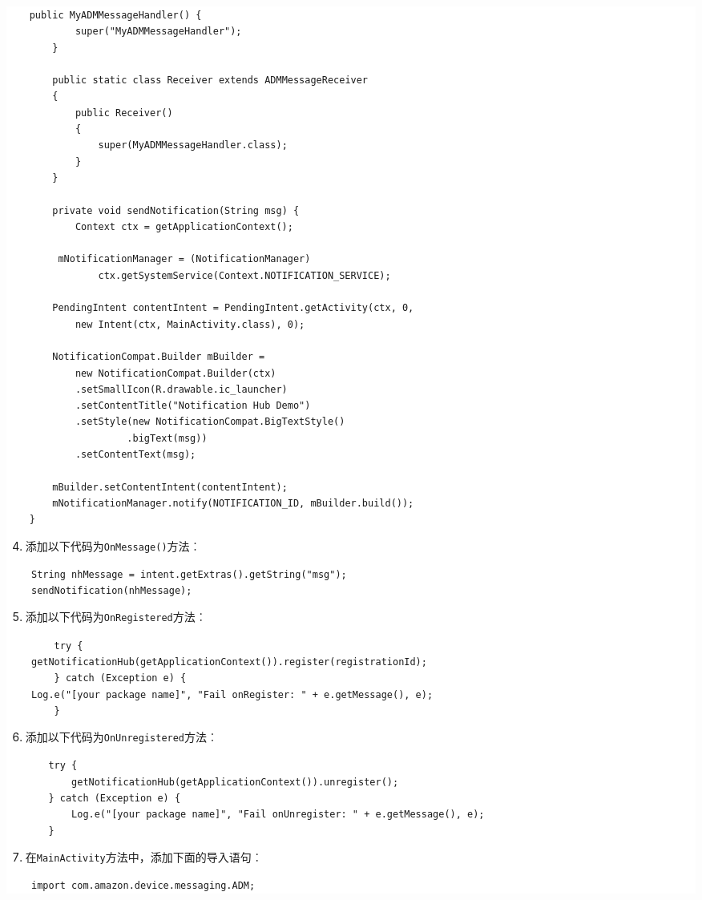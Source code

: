         public MyADMMessageHandler() {
                super("MyADMMessageHandler");
            }

            public static class Receiver extends ADMMessageReceiver
            {
                public Receiver()
                {
                    super(MyADMMessageHandler.class);
                }
            }

            private void sendNotification(String msg) {
                Context ctx = getApplicationContext();

             mNotificationManager = (NotificationManager)
                    ctx.getSystemService(Context.NOTIFICATION_SERVICE);

            PendingIntent contentIntent = PendingIntent.getActivity(ctx, 0,
                new Intent(ctx, MainActivity.class), 0);

            NotificationCompat.Builder mBuilder =
                new NotificationCompat.Builder(ctx)
                .setSmallIcon(R.drawable.ic_launcher)
                .setContentTitle("Notification Hub Demo")
                .setStyle(new NotificationCompat.BigTextStyle()
                         .bigText(msg))
                .setContentText(msg);

            mBuilder.setContentIntent(contentIntent);
            mNotificationManager.notify(NOTIFICATION_ID, mBuilder.build());
        }

4. 添加以下代码为`OnMessage()`方法︰

        String nhMessage = intent.getExtras().getString("msg");
        sendNotification(nhMessage);

5. 添加以下代码为`OnRegistered`方法︰

            try {
        getNotificationHub(getApplicationContext()).register(registrationId);
            } catch (Exception e) {
        Log.e("[your package name]", "Fail onRegister: " + e.getMessage(), e);
            }

6.  添加以下代码为`OnUnregistered`方法︰

            try {
                getNotificationHub(getApplicationContext()).unregister();
            } catch (Exception e) {
                Log.e("[your package name]", "Fail onUnregister: " + e.getMessage(), e);
            }

7. 在`MainActivity`方法中，添加下面的导入语句︰

        import com.amazon.device.messaging.ADM;


[Amazon 开发人员门户]: https://developer.amazon.com/home.html
[下载 SDK]: https://developer.amazon.com/public/resources/development-tools/sdk
[0]: ./media/notification-hubs-kindle-get-started/notification-hub-kindle-portal1.png
[1]: ./media/notification-hubs-kindle-get-started/notification-hub-kindle-portal2.png
[2]: ./media/notification-hubs-kindle-get-started/notification-hub-kindle-portal3.png
[3]: ./media/notification-hubs-kindle-get-started/notification-hub-kindle-portal4.png
[4]: ./media/notification-hubs-kindle-get-started/notification-hub-kindle-portal5.png
[5]: ./media/notification-hubs-kindle-get-started/notification-hub-kindle-cmd-window.png
[6]: ./media/notification-hubs-kindle-get-started/notification-hub-kindle-new-java-class.png
[7]: ./media/notification-hubs-kindle-get-started/notification-hub-kindle-notification.png